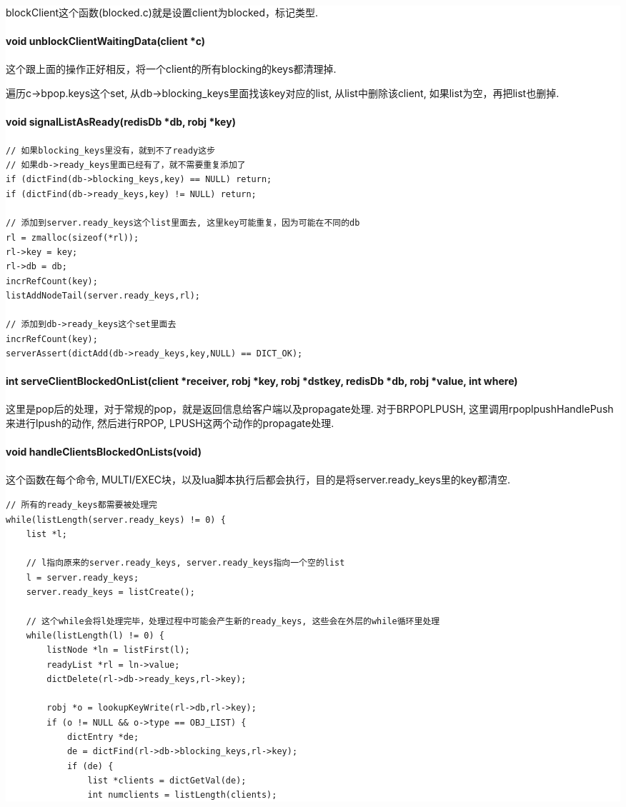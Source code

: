 blockClient这个函数(blocked.c)就是设置client为blocked，标记类型.

#### void unblockClientWaitingData(client *c)
这个跟上面的操作正好相反，将一个client的所有blocking的keys都清理掉.

遍历c->bpop.keys这个set, 从db->blocking_keys里面找该key对应的list, 从list中删除该client, 如果list为空，再把list也删掉.


#### void signalListAsReady(redisDb *db, robj *key)

    // 如果blocking_keys里没有，就到不了ready这步
    // 如果db->ready_keys里面已经有了，就不需要重复添加了
    if (dictFind(db->blocking_keys,key) == NULL) return;
    if (dictFind(db->ready_keys,key) != NULL) return;

    // 添加到server.ready_keys这个list里面去, 这里key可能重复，因为可能在不同的db
    rl = zmalloc(sizeof(*rl));
    rl->key = key;
    rl->db = db;
    incrRefCount(key);
    listAddNodeTail(server.ready_keys,rl);

    // 添加到db->ready_keys这个set里面去
    incrRefCount(key);
    serverAssert(dictAdd(db->ready_keys,key,NULL) == DICT_OK);

#### int serveClientBlockedOnList(client *receiver, robj *key, robj *dstkey, redisDb *db, robj *value, int where)
这里是pop后的处理，对于常规的pop，就是返回信息给客户端以及propagate处理.
对于BRPOPLPUSH, 这里调用rpoplpushHandlePush来进行lpush的动作, 然后进行RPOP, LPUSH这两个动作的propagate处理.

#### void handleClientsBlockedOnLists(void)
这个函数在每个命令, MULTI/EXEC块，以及lua脚本执行后都会执行，目的是将server.ready_keys里的key都清空.

    // 所有的ready_keys都需要被处理完
    while(listLength(server.ready_keys) != 0) {
        list *l;

        // l指向原来的server.ready_keys, server.ready_keys指向一个空的list
        l = server.ready_keys;
        server.ready_keys = listCreate();

        // 这个while会将l处理完毕，处理过程中可能会产生新的ready_keys, 这些会在外层的while循环里处理
        while(listLength(l) != 0) {
            listNode *ln = listFirst(l);
            readyList *rl = ln->value;
            dictDelete(rl->db->ready_keys,rl->key);

            robj *o = lookupKeyWrite(rl->db,rl->key);
            if (o != NULL && o->type == OBJ_LIST) {
                dictEntry *de;
                de = dictFind(rl->db->blocking_keys,rl->key);
                if (de) {
                    list *clients = dictGetVal(de);
                    int numclients = listLength(clients);

